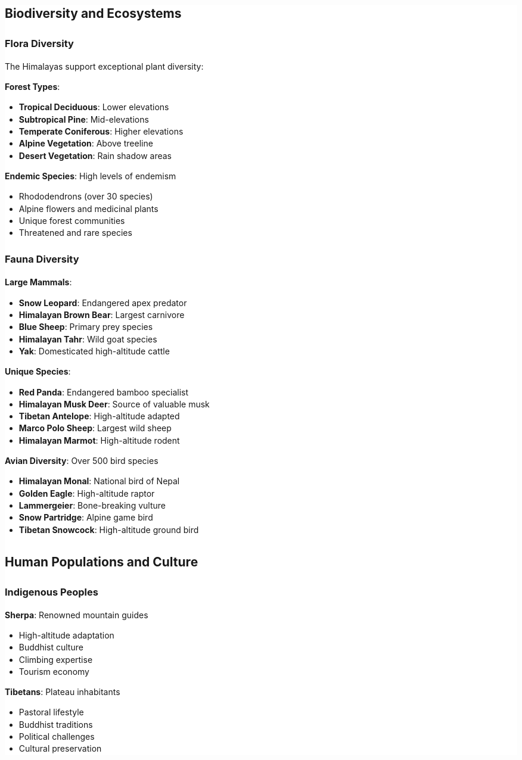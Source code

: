 ## Biodiversity and Ecosystems

### Flora Diversity
The Himalayas support exceptional plant diversity:

**Forest Types**:
- **Tropical Deciduous**: Lower elevations
- **Subtropical Pine**: Mid-elevations
- **Temperate Coniferous**: Higher elevations
- **Alpine Vegetation**: Above treeline
- **Desert Vegetation**: Rain shadow areas

**Endemic Species**: High levels of endemism
- Rhododendrons (over 30 species)
- Alpine flowers and medicinal plants
- Unique forest communities
- Threatened and rare species

### Fauna Diversity
**Large Mammals**:
- **Snow Leopard**: Endangered apex predator
- **Himalayan Brown Bear**: Largest carnivore
- **Blue Sheep**: Primary prey species
- **Himalayan Tahr**: Wild goat species
- **Yak**: Domesticated high-altitude cattle

**Unique Species**:
- **Red Panda**: Endangered bamboo specialist
- **Himalayan Musk Deer**: Source of valuable musk
- **Tibetan Antelope**: High-altitude adapted
- **Marco Polo Sheep**: Largest wild sheep
- **Himalayan Marmot**: High-altitude rodent

**Avian Diversity**: Over 500 bird species
- **Himalayan Monal**: National bird of Nepal
- **Golden Eagle**: High-altitude raptor
- **Lammergeier**: Bone-breaking vulture
- **Snow Partridge**: Alpine game bird
- **Tibetan Snowcock**: High-altitude ground bird

## Human Populations and Culture

### Indigenous Peoples
**Sherpa**: Renowned mountain guides
- High-altitude adaptation
- Buddhist culture
- Climbing expertise
- Tourism economy

**Tibetans**: Plateau inhabitants
- Pastoral lifestyle
- Buddhist traditions
- Political challenges
- Cultural preservation
